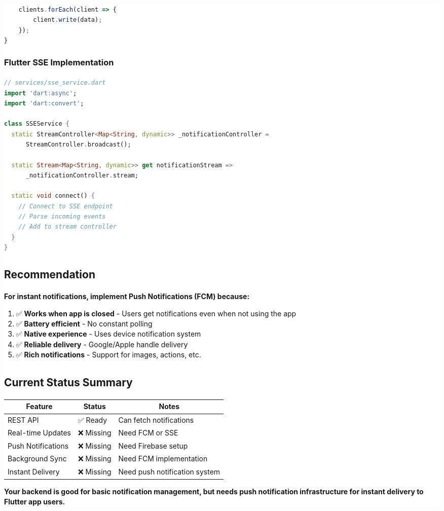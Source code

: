 ```javascript
    clients.forEach(client => {
        client.write(data);
    });
}
```

### Flutter SSE Implementation
```dart
// services/sse_service.dart
import 'dart:async';
import 'dart:convert';

class SSEService {
  static StreamController<Map<String, dynamic>> _notificationController = 
      StreamController.broadcast();
  
  static Stream<Map<String, dynamic>> get notificationStream => 
      _notificationController.stream;

  static void connect() {
    // Connect to SSE endpoint
    // Parse incoming events
    // Add to stream controller
  }
}
```

## Recommendation

**For instant notifications, implement Push Notifications (FCM) because:**

1. ✅ **Works when app is closed** - Users get notifications even when not using the app
2. ✅ **Battery efficient** - No constant polling
3. ✅ **Native experience** - Uses device notification system
4. ✅ **Reliable delivery** - Google/Apple handle delivery
5. ✅ **Rich notifications** - Support for images, actions, etc.

## Current Status Summary

| Feature | Status | Notes |
|---------|--------|-------|
| REST API | ✅ Ready | Can fetch notifications |
| Real-time Updates | ❌ Missing | Need FCM or SSE |
| Push Notifications | ❌ Missing | Need Firebase setup |
| Background Sync | ❌ Missing | Need FCM implementation |
| Instant Delivery | ❌ Missing | Need push notification system |

**Your backend is good for basic notification management, but needs push notification infrastructure for instant delivery to Flutter app users.**
